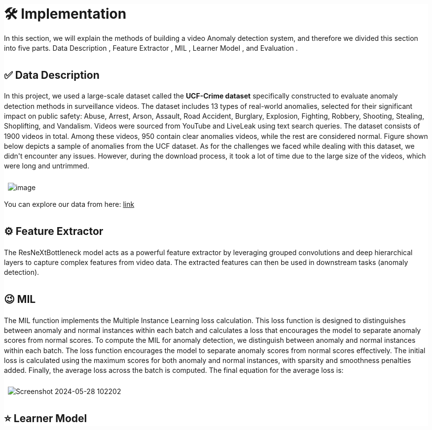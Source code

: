 
# 🛠️ Implementation

In this section, we will explain the methods of building a video Anomaly detection system, and therefore we divided this section into five parts.  Data Description , Feature Extractor ,  MIL , Learner Model , and Evaluation .

## ✅ Data Description

In this project, we used a large-scale dataset called the **UCF-Crime dataset** specifically constructed to evaluate anomaly detection methods in surveillance videos. The dataset includes 13 types of real-world anomalies, selected for their significant impact on public safety: Abuse, Arrest, Arson, Assault, Road Accident, Burglary, Explosion, Fighting, Robbery, Shooting, Stealing, Shoplifting, and Vandalism. Videos were sourced from YouTube and LiveLeak using text search queries. The dataset consists of 1900 videos in total. Among these videos, 950 contain clear anomalies videos, while the rest are considered normal.  Figure shown below depicts a sample of anomalies from the UCF dataset.
 As for the challenges we faced while dealing with this dataset, we didn't encounter any issues. However, during the download process, it took a lot of time due to the large size of the videos, which were long and untrimmed.
 ###
 &nbsp;
 ![image](https://github.com/Ralrouqi/Anomaly-Behavior-Classify/assets/93721390/4c419c34-4914-429b-bda6-de439b5a3dc6)

You can explore our data from here: [link](https://www.dropbox.com/sh/75v5ehq4cdg5g5g/AABvnJSwZI7zXb8_myBA0CLHa?e=1&dl=0)


## ⚙️ Feature Extractor

The ResNeXtBottleneck model acts as a powerful feature extractor by leveraging grouped convolutions and deep hierarchical layers to capture complex features from video data. The extracted features can then be used in downstream tasks (anomaly detection).

## 😉 MIL

The MIL function implements the Multiple Instance Learning loss calculation. This loss function is designed to distinguishes between anomaly and normal instances within each batch and calculates a loss that encourages the model to separate anomaly scores from normal scores. To compute the MIL for anomaly detection, we distinguish between anomaly and normal instances within each batch. The loss function encourages the model to separate anomaly scores from normal scores effectively. The initial loss is calculated using the maximum scores for both anomaly and normal instances, with sparsity and smoothness penalties added. Finally, the average loss across the batch is computed. The final equation for the average loss is:
###
 &nbsp;
![Screenshot 2024-05-28 102202](https://github.com/Ralrouqi/Anomaly-Behavior-Classify/assets/93721390/607f4218-84a7-4d66-aee1-1d6d27266fd9)

## ⭐ Learner Model
